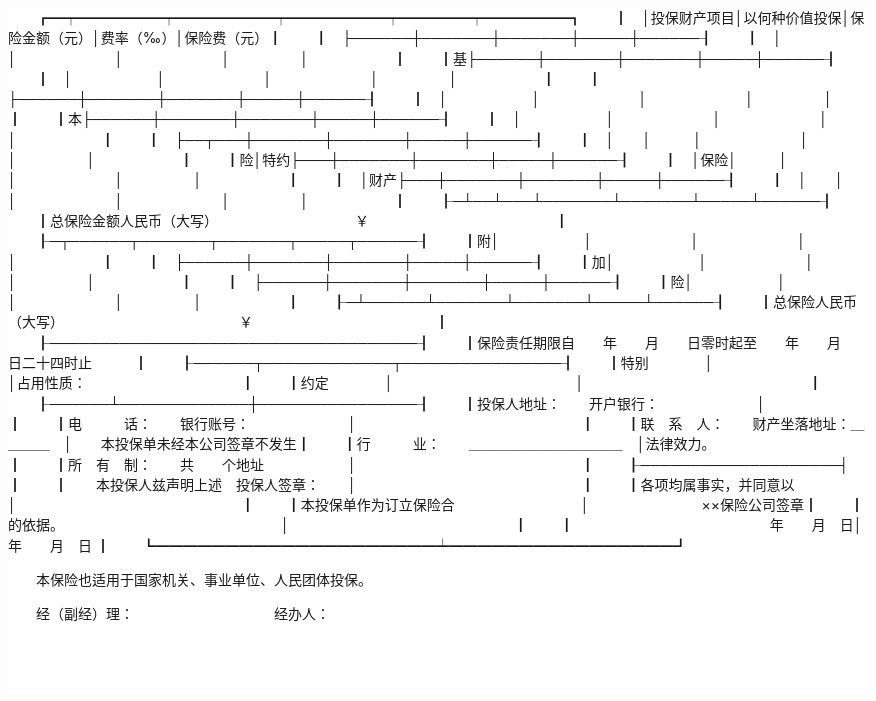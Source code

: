 　　┏━┯━━━━━━┯━━━━━━━┯━━━━━━━┯━━━━━┯━━━━━━┓
　　┃　│投保财产项目│以何种价值投保│保险金额（元）│费率（‰）│保险费（元）┃
　　┃　├──────┼───────┼───────┼─────┼──────┨
　　┃　│　　　　　　│　　　　　　　│　　　　　　　│　　　　　│　　　　　　┃
　　┃基├──────┼───────┼───────┼─────┼──────┨
　　┃　│　　　　　　│　　　　　　　│　　　　　　　│　　　　　│　　　　　　┃
　　┃　├──────┼───────┼───────┼─────┼──────┨
　　┃　│　　　　　　│　　　　　　　│　　　　　　　│　　　　　│　　　　　　┃
　　┃本├──────┼───────┼───────┼─────┼──────┨
　　┃　│　　　　　　│　　　　　　　│　　　　　　　│　　　　　│　　　　　　┃
　　┃　├──┬───┼───────┼───────┼─────┼──────┨
　　┃　│　　│　　　│　　　　　　　│　　　　　　　│　　　　　│　　　　　　┃
　　┃险│特约├───┼───────┼───────┼─────┼──────┨
　　┃　│保险│　　　│　　　　　　　│　　　　　　　│　　　　　│　　　　　　┃
　　┃　│财产├───┼───────┼───────┼─────┼──────┨
　　┃　│　　│　　　│　　　　　　　│　　　　　　　│　　　　　│　　　　　　┃
　　┠─┴──┴───┴───────┴───────┴─────┴──────┨
　　┃总保险金额人民币（大写）　　　　　　　　　　 ￥　　　　　　　　　　　　　 ┃
　　┠─┬──────┬───────┬───────┬─────┬──────┨
　　┃附│　　　　　　│　　　　　　　│　　　　　　　│　　　　　│　　　　　　┃
　　┃　├──────┼───────┼───────┼─────┼──────┨
　　┃加│　　　　　　│　　　　　　　│　　　　　　　│　　　　　│　　　　　　┃
　　┃　├──────┼───────┼───────┼─────┼──────┨
　　┃险│　　　　　　│　　　　　　　│　　　　　　　│　　　　　│　　　　　　┃
　　┠─┴──────┴───────┴───────┴─────┴──────┨
　　┃总保险人民币（大写）　　　　　　　　　　　　　￥　　　　　　　　　　　　　┃
　　┠─────────────────────────────────────┨
　　┃保险责任期限自　　年　　月　　日零时起至　　年　　月　　日二十四时止　　　┃
　　┠──────┬─────────────┬────────────────┨
　　┃特别　　　　│　　　　　　　　　　　　　│占用性质：　　　　　　　　　　　┃
　　┃约定　　　　│　　　　　　　　　　　　　│　　　　　　　　　　　　　　　　┃
　　┠──────┴─────────────┼────────────────┨
　　┃投保人地址：　　开户银行：　　　　　　　│　　　　　　　　　　　　　　　　┃
　　┃电　　　话：　　银行账号：　　　　　　　│　　　　　　　　　　　　　　　　┃
　　┃联　系　人：　　财产坐落地址：＿＿＿＿　│　　本投保单未经本公司签章不发生┃
　　┃行　　　业：　　＿＿＿＿＿＿＿＿＿＿＿　│法律效力。　　　　　　　　　　　┃
　　┃所　有　制：　　共　　个地址　　　　　　│　　　　　　　　　　　　　　　　┃
　　┠────────────────────┤　　　　　　　　　　　　　　　　┃
　　┃　　本投保人兹声明上述　投保人签章：　　│　　　　　　　　　　　　　　　　┃
　　┃各项均属事实，并同意以　　　　　　　　　│　　　　　　　　　　　　　　　　┃
　　┃本投保单作为订立保险合　　　　　　　　　│　　　　　　　　××保险公司签章┃
　　┃的依据。　　　　　　　　　　　　　　　　│　　　　　　　　　　　　　　　　┃
　　┃　　　　　　　　　　　　　　年　　月　日│　　　　　　　　　 年　　月　日 ┃
　　┗━━━━━━━━━━━━━━━━━━━━┷━━━━━━━━━━━━━━━━┛
　　


　　本保险也适用于国家机关、事业单位、人民团体投保。

　　经（副经）理：　　　　　　　　　　经办人：

　　

　　
